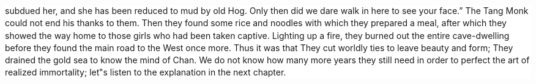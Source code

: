 subdued her, and she has been reduced to mud by old Hog. Only then did we dare walk
in here to see your face.”
The Tang Monk could not end his thanks to them. Then they found some rice
and noodles with which they prepared a meal, after which they showed the way home to
those girls who had been taken captive. Lighting up a fire, they burned out the entire
cave-dwelling before they found the main road to the West once more. Thus it was that
They cut worldly ties to leave beauty and form;
They drained the gold sea to know the mind of Chan.
We do not know how many more years they still need in order to perfect the art
of realized immortality; let‟s listen to the explanation in the next chapter.